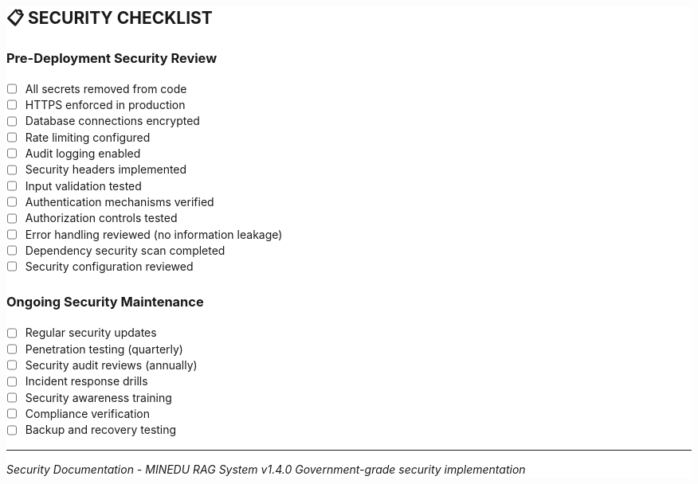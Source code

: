 
## 📋 SECURITY CHECKLIST

### Pre-Deployment Security Review
- [ ] All secrets removed from code
- [ ] HTTPS enforced in production
- [ ] Database connections encrypted
- [ ] Rate limiting configured
- [ ] Audit logging enabled
- [ ] Security headers implemented
- [ ] Input validation tested
- [ ] Authentication mechanisms verified
- [ ] Authorization controls tested
- [ ] Error handling reviewed (no information leakage)
- [ ] Dependency security scan completed
- [ ] Security configuration reviewed

### Ongoing Security Maintenance
- [ ] Regular security updates
- [ ] Penetration testing (quarterly)
- [ ] Security audit reviews (annually)
- [ ] Incident response drills
- [ ] Security awareness training
- [ ] Compliance verification
- [ ] Backup and recovery testing

---
*Security Documentation - MINEDU RAG System v1.4.0*
*Government-grade security implementation*